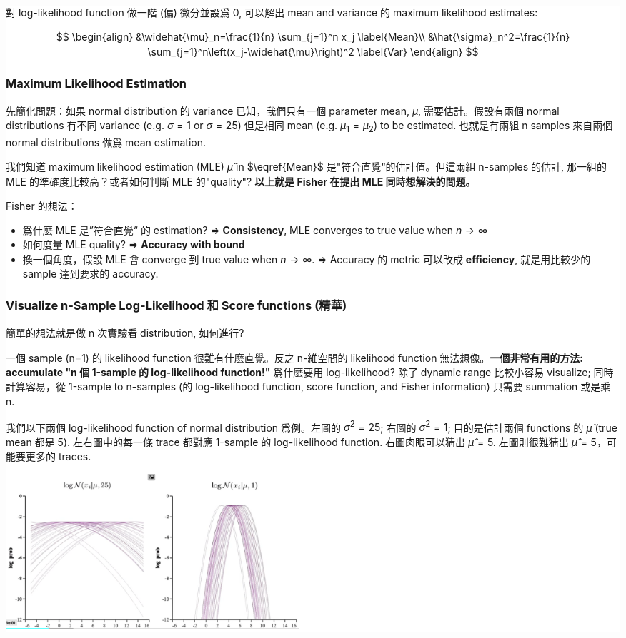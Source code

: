 對 log-likelihood function 做一階 (偏) 微分並設爲 0, 可以解出 mean and variance 的 maximum likelihood estimates:


$$
\begin{align}
&\widehat{\mu}_n=\frac{1}{n} \sum_{j=1}^n x_j \label{Mean}\\
&\hat{\sigma}_n^2=\frac{1}{n} \sum_{j=1}^n\left(x_j-\widehat{\mu}\right)^2 \label{Var}
\end{align}
$$

### Maximum Likelihood Estimation

先簡化問題：如果 normal distribution 的 variance 已知，我們只有一個 parameter mean, $\mu$, 需要估計。假設有兩個 normal distributions 有不同 variance (e.g. $\sigma = 1$ or $\sigma = 25$) 但是相同 mean (e.g. $\mu_1 = \mu_2$) to be estimated.  也就是有兩組 n samples 來自兩個 normal distributions 做爲 mean estimation.

我們知道 maximum likelihood estimation (MLE) $\hat{\mu}$ in $\eqref{Mean}$ 是"符合直覺“的估計值。但這兩組 n-samples 的估計, 那一組的 MLE 的準確度比較高？或者如何判斷 MLE 的"quality"?  **以上就是 Fisher 在提出 MLE 同時想解決的問題。**  

Fisher 的想法：

* 爲什麽 MLE 是”符合直覺“ 的 estimation?  $\Rightarrow$ **Consistency**, MLE converges to true value when $n \to \infty$
* 如何度量 MLE quality? $\Rightarrow$ **Accuracy with bound** 
* 換一個角度，假設 MLE 會 converge 到 true value when $n \to \infty$.  $\Rightarrow$  Accuracy 的 metric 可以改成 **efficiency**, 就是用比較少的 sample 達到要求的 accuracy.



### Visualize n-Sample Log-Likelihood 和 Score functions (精華)

簡單的想法就是做 n 次實驗看 distribution, 如何進行?

一個 sample (n=1) 的 likelihood function 很難有什麽直覺。反之 n-維空間的 likelihood function 無法想像。**一個非常有用的方法: accumulate "n 個 1-sample 的 log-likelihood function!"**    爲什麽要用 log-likelihood? 除了 dynamic range 比較小容易 visualize; 同時計算容易，從 1-sample to n-samples (的 log-likelihood function, score function, and Fisher information) 只需要 summation 或是乘 n.

我們以下兩個 log-likelihood function of normal distribution 爲例。左圖的 $\sigma^2 = 25$; 右圖的 $\sigma^2=1$; 目的是估計兩個 functions 的 $\hat{\mu}$ (true mean 都是 5).  左右圖中的每一條 trace 都對應 1-sample 的 log-likelihood function. 右圖肉眼可以猜出 $\hat{\mu}=5$.  左圖則很難猜出 $\hat{\mu}=5$，可能要更多的 traces.   

<img src="/media/image-20220915225834141-modified.png" alt="image-20220915225834141" style="zoom: 40%;" />
